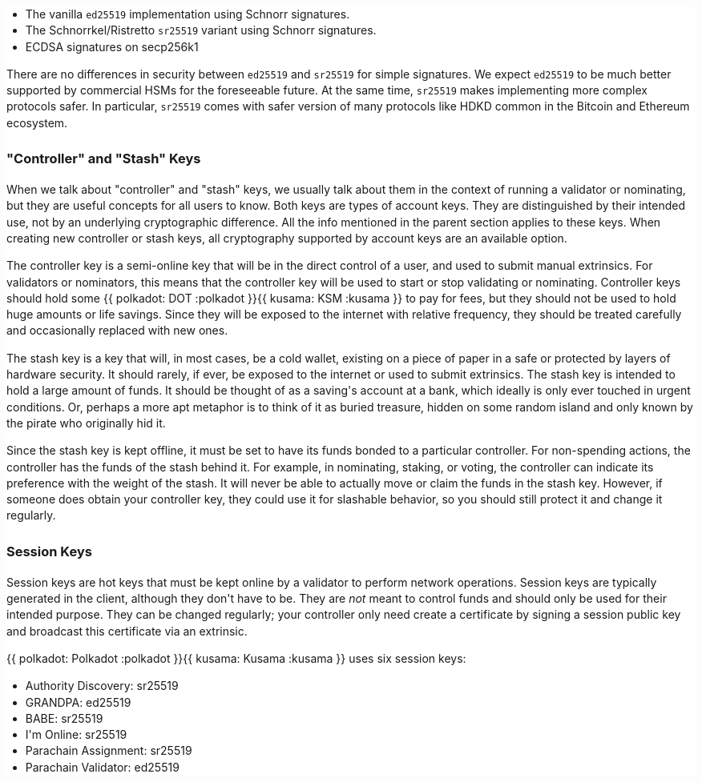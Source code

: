 - The vanilla `ed25519` implementation using Schnorr signatures.
- The Schnorrkel/Ristretto `sr25519` variant using Schnorr signatures.
- ECDSA signatures on secp256k1

There are no differences in security between `ed25519` and `sr25519` for simple signatures. We
expect `ed25519` to be much better supported by commercial HSMs for the foreseeable future. At the
same time, `sr25519` makes implementing more complex protocols safer. In particular, `sr25519` comes
with safer version of many protocols like HDKD common in the Bitcoin and Ethereum ecosystem.

### "Controller" and "Stash" Keys

When we talk about "controller" and "stash" keys, we usually talk about them in the context of
running a validator or nominating, but they are useful concepts for all users to know. Both keys are
types of account keys. They are distinguished by their intended use, not by an underlying
cryptographic difference. All the info mentioned in the parent section applies to these keys. When
creating new controller or stash keys, all cryptography supported by account keys are an available
option.

The controller key is a semi-online key that will be in the direct control of a user, and used to
submit manual extrinsics. For validators or nominators, this means that the controller key will be
used to start or stop validating or nominating. Controller keys should hold some
{{ polkadot: DOT :polkadot }}{{ kusama: KSM :kusama }} to pay for fees, but they should not be used
to hold huge amounts or life savings. Since they will be exposed to the internet with relative
frequency, they should be treated carefully and occasionally replaced with new ones.

The stash key is a key that will, in most cases, be a cold wallet, existing on a piece of paper in a
safe or protected by layers of hardware security. It should rarely, if ever, be exposed to the
internet or used to submit extrinsics. The stash key is intended to hold a large amount of funds. It
should be thought of as a saving's account at a bank, which ideally is only ever touched in urgent
conditions. Or, perhaps a more apt metaphor is to think of it as buried treasure, hidden on some
random island and only known by the pirate who originally hid it.

Since the stash key is kept offline, it must be set to have its funds bonded to a particular
controller. For non-spending actions, the controller has the funds of the stash behind it. For
example, in nominating, staking, or voting, the controller can indicate its preference with the
weight of the stash. It will never be able to actually move or claim the funds in the stash key.
However, if someone does obtain your controller key, they could use it for slashable behavior, so
you should still protect it and change it regularly.

### Session Keys

Session keys are hot keys that must be kept online by a validator to perform network operations.
Session keys are typically generated in the client, although they don't have to be. They are _not_
meant to control funds and should only be used for their intended purpose. They can be changed
regularly; your controller only need create a certificate by signing a session public key and
broadcast this certificate via an extrinsic.

{{ polkadot: Polkadot :polkadot }}{{ kusama: Kusama :kusama }} uses six session keys:

- Authority Discovery: sr25519
- GRANDPA: ed25519
- BABE: sr25519
- I'm Online: sr25519
- Parachain Assignment: sr25519
- Parachain Validator: ed25519
